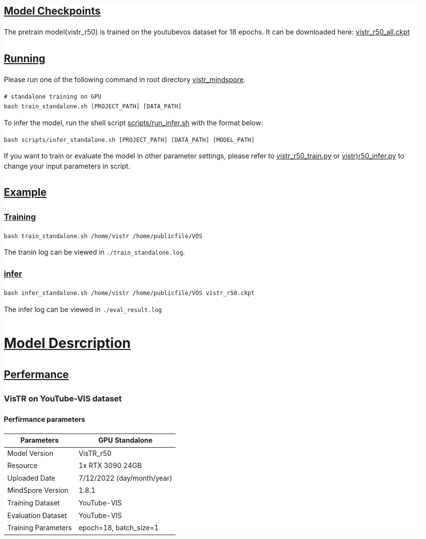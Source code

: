 ## [Model Checkpoints](#contents)
The pretrain model(vistr_r50) is trained on the youtubevos dataset for 18 epochs. It can be downloaded here: [vistr_r50_all.ckpt](https://zjuteducn-my.sharepoint.com/:u:/g/personal/201906010313_zjut_edu_cn/Eaqsyw4jizlBiKRmykHXwgcBUKEfu19iF0mNrQTUXYCONA?e=e3DuQL)

## [Running](#contents)

Please run one of the following command in root directory [vistr_mindspore](./).

```shell
# standalone training on GPU
bash train_standalone.sh [PROJECT_PATH] [DATA_PATH]
```

To infer the model, run the shell script [scripts/run_infer.sh](scripts/run_infer.sh) with the format below:

```shell
bash scripts/infer_standalone.sh [PROJECT_PATH] [DATA_PATH] [MODEL_PATH]
```

If you want to train or evaluate the model in other parameter settings, please refer to [vistr_r50_train.py](src/example/vistr_r50_train.py) or [vistr)r50_infer.py](src/example/vistr_r50_infer.py) to change your input parameters in script.

## [Example](#contents)

### [Training](#contents)

```shell
bash train_standalone.sh /home/vistr /home/publicfile/VOS
```

The tranin log can be viewed in `./train_standalone.log`.

### [infer](#contents)

```shell
bash infer_standalone.sh /home/vistr /home/publicfile/VOS vistr_r50.ckpt
```
The infer log can be viewed in `./eval_result.log`

# [Model Desrcription](#contents)

## [Perfermance](#contents)

### VisTR on YouTube-VIS dataset

#### Perfirmance parameters

| Parameters          | GPU Standalone             |
| ------------------- | ---------------------------|
| Model Version       | VisTR_r50                  |
| Resource            | 1x RTX 3090 24GB           |
| Uploaded Date       | 7/12/2022 (day/month/year)|
| MindSpore Version   | 1.8.1                      |
| Training Dataset    | YouTube-VIS                |
| Evaluation Dataset  | YouTube-VIS                |
| Training Parameters | epoch=18, batch_size=1     |